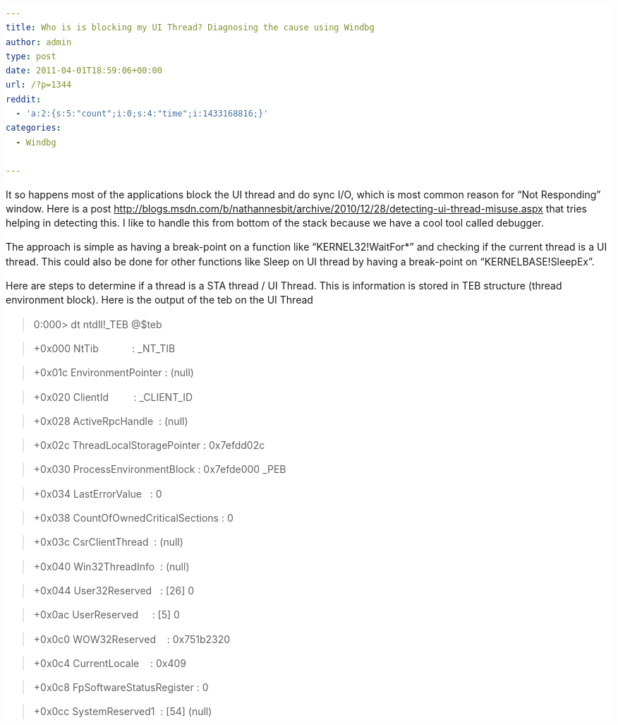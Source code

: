 ```yaml
---
title: Who is is blocking my UI Thread? Diagnosing the cause using Windbg
author: admin
type: post
date: 2011-04-01T18:59:06+00:00
url: /?p=1344
reddit:
  - 'a:2:{s:5:"count";i:0;s:4:"time";i:1433168816;}'
categories:
  - Windbg

---
```

It so happens most of the applications block the UI thread and do sync I/O, which is most common reason for “Not Responding” window. Here is a post <http://blogs.msdn.com/b/nathannesbit/archive/2010/12/28/detecting-ui-thread-misuse.aspx> that tries helping in detecting this. I like to handle this from bottom of the stack because we have a cool tool called debugger.

The approach is simple as having a break-point on a function like “KERNEL32!WaitFor*” and checking if the current thread is a UI thread. This could also be done for other functions like Sleep on UI thread by having a break-point on “KERNELBASE!SleepEx”.

Here are steps to determine if a thread is a STA thread / UI Thread. This is information is stored in TEB structure (thread environment block). Here is the output of the teb on the UI Thread

> 0:000> dt ntdll!_TEB @$teb
  
> +0x000 NtTib            : \_NT\_TIB
  
> +0x01c EnvironmentPointer : (null)
  
> +0x020 ClientId         : \_CLIENT\_ID
  
> +0x028 ActiveRpcHandle  : (null)
  
> +0x02c ThreadLocalStoragePointer : 0x7efdd02c
  
> +0x030 ProcessEnvironmentBlock : 0x7efde000 _PEB
  
> +0x034 LastErrorValue   : 0
  
> +0x038 CountOfOwnedCriticalSections : 0
  
> +0x03c CsrClientThread  : (null)
  
> +0x040 Win32ThreadInfo  : (null)
  
> +0x044 User32Reserved   : [26] 0
  
> +0x0ac UserReserved     : [5] 0
  
> +0x0c0 WOW32Reserved    : 0x751b2320
  
> +0x0c4 CurrentLocale    : 0x409
  
> +0x0c8 FpSoftwareStatusRegister : 0
  
> +0x0cc SystemReserved1  : \[54\] (null)
  